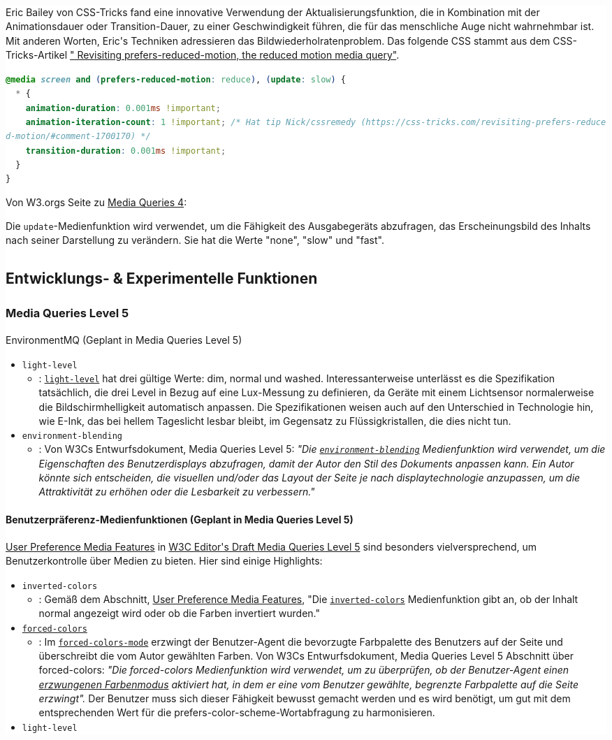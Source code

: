 Eric Bailey von CSS-Tricks fand eine innovative Verwendung der Aktualisierungsfunktion, die in Kombination mit der Animationsdauer oder Transition-Dauer, zu einer Geschwindigkeit führen, die für das menschliche Auge nicht wahrnehmbar ist. Mit anderen Worten, Eric's Techniken adressieren das Bildwiederholratenproblem. Das folgende CSS stammt aus dem CSS-Tricks-Artikel [" Revisiting prefers-reduced-motion, the reduced motion media query"](https://css-tricks.com/revisiting-prefers-reduced-motion/).

```css
@media screen and (prefers-reduced-motion: reduce), (update: slow) {
  * {
    animation-duration: 0.001ms !important;
    animation-iteration-count: 1 !important; /* Hat tip Nick/cssremedy (https://css-tricks.com/revisiting-prefers-reduced-motion/#comment-1700170) */
    transition-duration: 0.001ms !important;
  }
}
```

Von W3.orgs Seite zu [Media Queries 4](https://www.w3.org/TR/mediaqueries-4/):

Die `update`-Medienfunktion wird verwendet, um die Fähigkeit des Ausgabegeräts abzufragen, das Erscheinungsbild des Inhalts nach seiner Darstellung zu verändern. Sie hat die Werte "none", "slow" und "fast".

## Entwicklungs- & Experimentelle Funktionen

### Media Queries Level 5

EnvironmentMQ (Geplant in Media Queries Level 5)

- `light-level`
  - : [`light-level`](https://drafts.csswg.org/mediaqueries-5/#light-level) hat drei gültige Werte: dim, normal und washed. Interessanterweise unterlässt es die Spezifikation tatsächlich, die drei Level in Bezug auf eine Lux-Messung zu definieren, da Geräte mit einem Lichtsensor normalerweise die Bildschirmhelligkeit automatisch anpassen. Die Spezifikationen weisen auch auf den Unterschied in Technologie hin, wie E-Ink, das bei hellem Tageslicht lesbar bleibt, im Gegensatz zu Flüssigkristallen, die dies nicht tun.
- `environment-blending`
  - : Von W3Cs Entwurfsdokument, Media Queries Level 5: _"Die [`environment-blending`](https://drafts.csswg.org/mediaqueries-5/#descdef-media-environment-blending) Medienfunktion wird verwendet, um die Eigenschaften des Benutzerdisplays abzufragen, damit der Autor den Stil des Dokuments anpassen kann. Ein Autor könnte sich entscheiden, die visuellen und/oder das Layout der Seite je nach displaytechnologie anzupassen, um die Attraktivität zu erhöhen oder die Lesbarkeit zu verbessern."_

#### Benutzerpräferenz-Medienfunktionen (Geplant in Media Queries Level 5)

[User Preference Media Features](https://drafts.csswg.org/mediaqueries-5/#mf-user-preferences) in [W3C Editor's Draft Media Queries Level 5](https://drafts.csswg.org/mediaqueries-5/) sind besonders vielversprechend, um Benutzerkontrolle über Medien zu bieten. Hier sind einige Highlights:

- `inverted-colors`
  - : Gemäß dem Abschnitt, [User Preference Media Features](https://drafts.csswg.org/mediaqueries-5/#mf-user-preferences), "Die [`inverted-colors`](https://drafts.csswg.org/mediaqueries-5/#descdef-media-inverted-colors) Medienfunktion gibt an, ob der Inhalt normal angezeigt wird oder ob die Farben invertiert wurden."
- [`forced-colors`](/de/docs/Web/CSS/@media/forced-colors)
  - : Im [`forced-colors-mode`](https://drafts.csswg.org/css-color-adjust-1/#forced-colors-mode) erzwingt der Benutzer-Agent die bevorzugte Farbpalette des Benutzers auf der Seite und überschreibt die vom Autor gewählten Farben. Von W3Cs Entwurfsdokument, Media Queries Level 5 Abschnitt über forced-colors: _"Die forced-colors Medienfunktion wird verwendet, um zu überprüfen, ob der Benutzer-Agent einen [erzwungenen Farbenmodus](https://drafts.csswg.org/css-color-adjust-1/#forced-colors-mode) aktiviert hat, in dem er eine vom Benutzer gewählte, begrenzte Farbpalette auf die Seite erzwingt"._ Der Benutzer muss sich dieser Fähigkeit bewusst gemacht werden und es wird benötigt, um gut mit dem entsprechenden Wert für die prefers-color-scheme-Wortabfragung zu harmonisieren.
- `light-level`